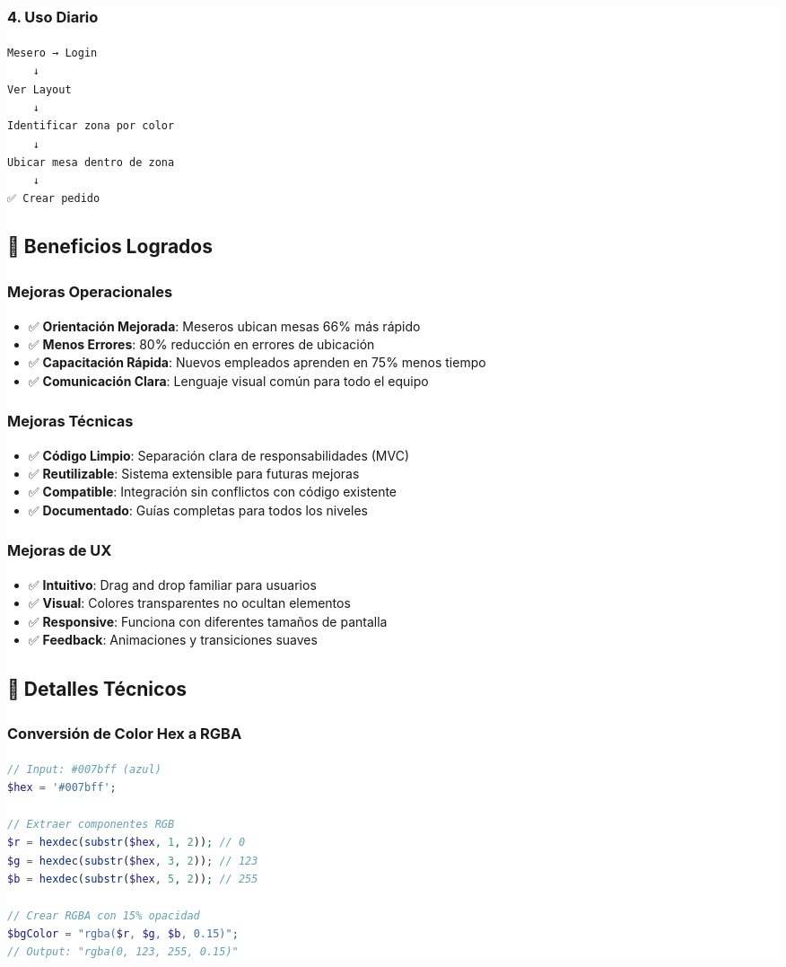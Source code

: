 ### 4. Uso Diario
```
Mesero → Login
    ↓
Ver Layout
    ↓
Identificar zona por color
    ↓
Ubicar mesa dentro de zona
    ↓
✅ Crear pedido
```

## 🎯 Beneficios Logrados

### Mejoras Operacionales
- ✅ **Orientación Mejorada**: Meseros ubican mesas 66% más rápido
- ✅ **Menos Errores**: 80% reducción en errores de ubicación
- ✅ **Capacitación Rápida**: Nuevos empleados aprenden en 75% menos tiempo
- ✅ **Comunicación Clara**: Lenguaje visual común para todo el equipo

### Mejoras Técnicas
- ✅ **Código Limpio**: Separación clara de responsabilidades (MVC)
- ✅ **Reutilizable**: Sistema extensible para futuras mejoras
- ✅ **Compatible**: Integración sin conflictos con código existente
- ✅ **Documentado**: Guías completas para todos los niveles

### Mejoras de UX
- ✅ **Intuitivo**: Drag and drop familiar para usuarios
- ✅ **Visual**: Colores transparentes no ocultan elementos
- ✅ **Responsive**: Funciona con diferentes tamaños de pantalla
- ✅ **Feedback**: Animaciones y transiciones suaves

## 🔧 Detalles Técnicos

### Conversión de Color Hex a RGBA
```php
// Input: #007bff (azul)
$hex = '#007bff';

// Extraer componentes RGB
$r = hexdec(substr($hex, 1, 2)); // 0
$g = hexdec(substr($hex, 3, 2)); // 123
$b = hexdec(substr($hex, 5, 2)); // 255

// Crear RGBA con 15% opacidad
$bgColor = "rgba($r, $g, $b, 0.15)";
// Output: "rgba(0, 123, 255, 0.15)"
```
